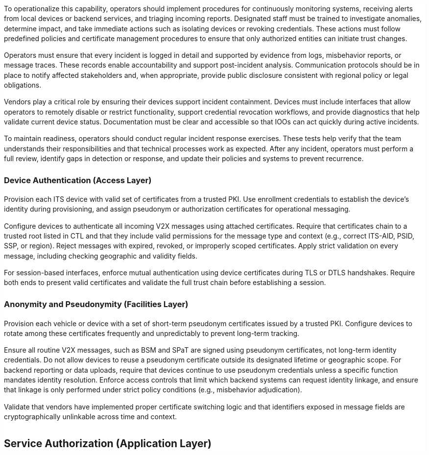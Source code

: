 To operationalize this capability, operators should implement procedures for continuously monitoring systems, receiving alerts from local devices or backend services, and triaging incoming reports. Designated staff must be trained to investigate anomalies, determine impact, and take immediate actions such as isolating devices or revoking credentials. These actions must follow predefined policies and certificate management procedures to ensure that only authorized entities can initiate trust changes.

Operators must ensure that every incident is logged in detail and supported by evidence from logs, misbehavior reports, or message traces. These records enable accountability and support post-incident analysis. Communication protocols should be in place to notify affected stakeholders and, when appropriate, provide public disclosure consistent with regional policy or legal obligations.

Vendors play a critical role by ensuring their devices support incident containment. Devices must include interfaces that allow operators to remotely disable or restrict functionality, support credential revocation workflows, and provide diagnostics that help validate current device status. Documentation must be clear and accessible so that IOOs can act quickly during active incidents.

To maintain readiness, operators should conduct regular incident response exercises. These tests help verify that the team understands their responsibilities and that technical processes work as expected. After any incident, operators must perform a full review, identify gaps in detection or response, and update their policies and systems to prevent recurrence.

### Device Authentication (Access Layer)

Provision each ITS device with valid set of certificates from a trusted PKI. Use enrollment credentials to establish the device’s identity during provisioning, and assign pseudonym or authorization certificates for operational messaging.

Configure devices to authenticate all incoming V2X messages using attached certificates. Require that certificates chain to a trusted root listed in CTL and that they include valid permissions for the message type and context (e.g., correct ITS-AID, PSID, SSP, or region). Reject messages with expired, revoked, or improperly scoped certificates. Apply strict validation on every message, including checking geographic and validity fields.

For session-based interfaces, enforce mutual authentication using device certificates during TLS or DTLS handshakes. Require both ends to present valid certificates and validate the full trust chain before establishing a session.

### Anonymity and Pseudonymity (Facilities Layer)

Provision each vehicle or device with a set of short-term pseudonym certificates issued by a trusted PKI. Configure devices to rotate among these certificates frequently and unpredictably to prevent long-term tracking.

Ensure all routine V2X messages, such as BSM and SPaT are signed using pseudonym certificates, not long-term identity credentials. Do not allow devices to reuse a pseudonym certificate outside its designated lifetime or geographic scope. For backend reporting or data uploads, require that devices continue to use pseudonym credentials unless a specific function mandates identity resolution. Enforce access controls that limit which backend systems can request identity linkage, and ensure that linkage is only performed under strict policy conditions (e.g., misbehavior adjudication).

Validate that vendors have implemented proper certificate switching logic and that identifiers exposed in message fields are cryptographically unlinkable across time and context.

## Service Authorization (Application Layer)

